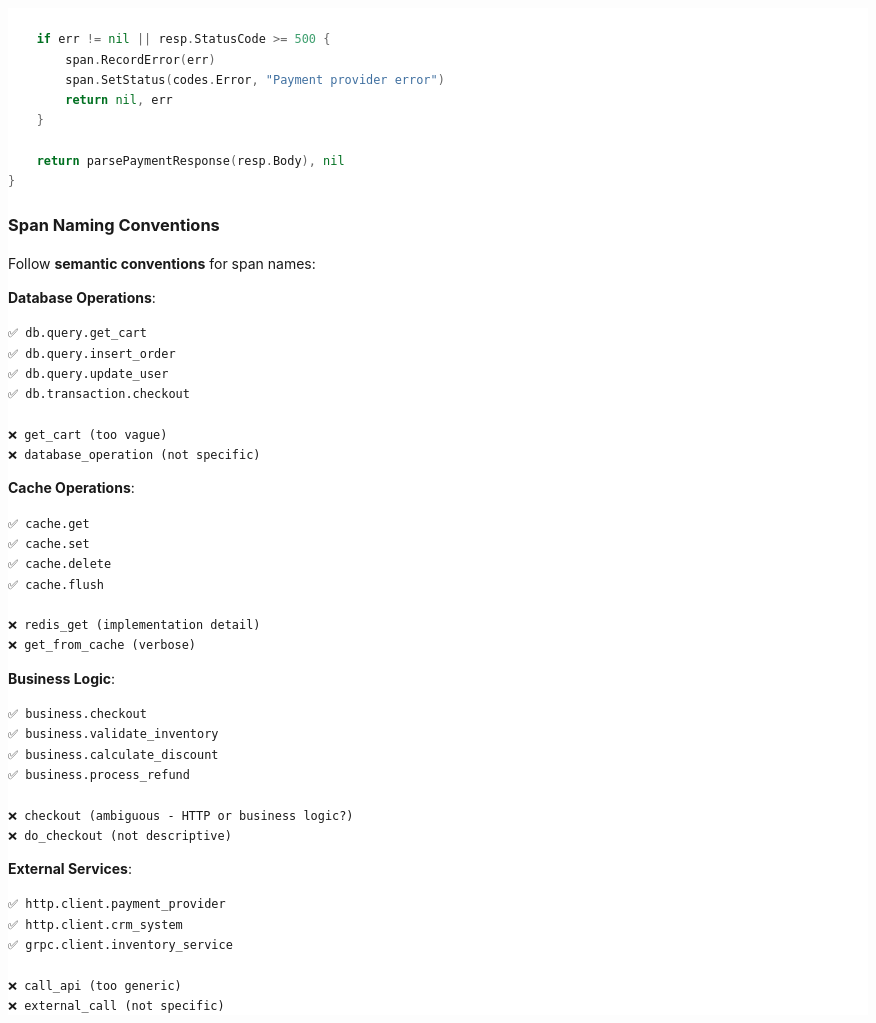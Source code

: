 ```go

    if err != nil || resp.StatusCode >= 500 {
        span.RecordError(err)
        span.SetStatus(codes.Error, "Payment provider error")
        return nil, err
    }

    return parsePaymentResponse(resp.Body), nil
}
```

### Span Naming Conventions

Follow **semantic conventions** for span names:

**Database Operations**:
```
✅ db.query.get_cart
✅ db.query.insert_order
✅ db.query.update_user
✅ db.transaction.checkout

❌ get_cart (too vague)
❌ database_operation (not specific)
```

**Cache Operations**:
```
✅ cache.get
✅ cache.set
✅ cache.delete
✅ cache.flush

❌ redis_get (implementation detail)
❌ get_from_cache (verbose)
```

**Business Logic**:
```
✅ business.checkout
✅ business.validate_inventory
✅ business.calculate_discount
✅ business.process_refund

❌ checkout (ambiguous - HTTP or business logic?)
❌ do_checkout (not descriptive)
```

**External Services**:
```
✅ http.client.payment_provider
✅ http.client.crm_system
✅ grpc.client.inventory_service

❌ call_api (too generic)
❌ external_call (not specific)
```
